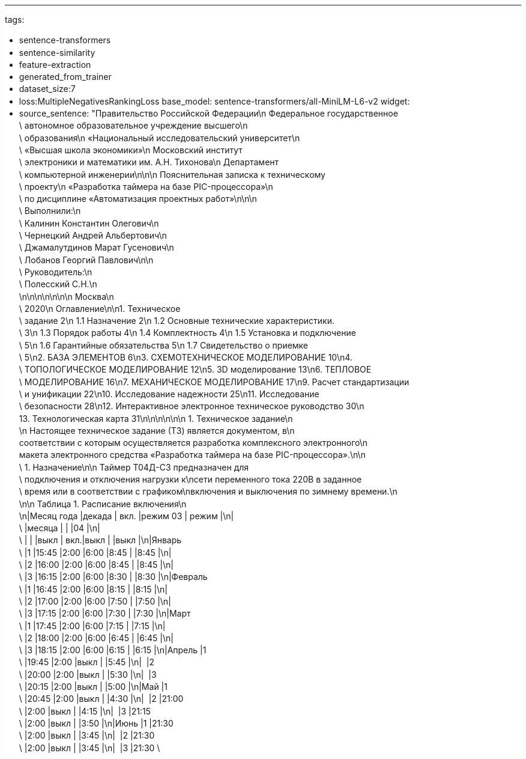 ---
tags:
- sentence-transformers
- sentence-similarity
- feature-extraction
- generated_from_trainer
- dataset_size:7
- loss:MultipleNegativesRankingLoss
base_model: sentence-transformers/all-MiniLM-L6-v2
widget:
- source_sentence: "Правительство Российской Федерации\n  Федеральное государственное\
    \ автономное образовательное учреждение высшего\n                            \
    \     образования\n                 «Национальный исследовательский университет\n\
    \                          «Высшая школа экономики»\n       Московский институт\
    \ электроники и математики им. А.Н. Тихонова\n                     Департамент\
    \ компьютерной инженерии\n\n\n                Пояснительная записка к техническому\
    \ проекту\n                 «Разработка таймера на базе PIC-процессора»\n    \
    \            по дисциплине «Автоматизация проектных работ»\n\n\n             \
    \                                                     Выполнили:\n           \
    \                                      Калинин Константин Олегович\n         \
    \                                       Чернецкий Андрей Альбертович\n       \
    \                                        Джамалутдинов Марат Гусенович\n     \
    \                                               Лобанов Георгий Павлович\n\n \
    \                                                              Руководитель:\n\
    \                                                              Полесский С.Н.\n\
    \n\n\n\n\n\n\n                                   Москва\n                    \
    \                2020\n                                 Оглавление\n\n1.    Техническое\
    \ задание   2\n  1.1 Назначение 2\n  1.2 Основные технические характеристики.\
    \   3\n  1.3 Порядок работы   4\n  1.4 Комплектность    4\n  1.5 Установка и подключение\
    \     5\n  1.6 Гарантийные обязательства   5\n  1.7 Свидетельство о приемке  \
    \   5\n2.    БАЗА ЭЛЕМЕНТОВ   6\n3.    СХЕМОТЕХНИЧЕСКОЕ МОДЕЛИРОВАНИЕ   10\n4.\
    \    ТОПОЛОГИЧЕСКОЕ МОДЕЛИРОВАНИЕ     12\n5.    3D моделирование 13\n6.    ТЕПЛОВОЕ\
    \ МОДЕЛИРОВАНИЕ      16\n7.    МЕХАНИЧЕСКОЕ МОДЕЛИРОВАНИЕ  17\n9.    Расчет стандартизации\
    \ и унификации     22\n10.   Исследование надежности     25\n11.   Исследование\
    \ безопасности   28\n12.   Интерактивное электронное техническое руководство 30\n\
    13.   Технологическая карта 31\n\n\n\n\n\n               1. Техническое задание\n\
    \n       Настоящее   техническое   задание   (ТЗ)   является   документом,   в\n\
    соответствии с которым осуществляется разработка  комплексного  электронного\n\
    макета электронного средства «Разработка таймера на базе PIC-процессора».\n\n\
    \                        1. Назначение\n\n      Таймер Т04Д-СЗ предназначен для\
    \ подключения и  отключения  нагрузки  к\nсети переменного тока 220В в заданное\
    \ время или в соответствии  с  графиком\nвключения и выключения по зимнему времени.\n\
    \n\n                                             Таблица 1. Расписание включения\n\
    \n|Месяц   года   |декада   | вкл.              |режим 03        | режим |\n|\
    \               |месяца   |                   |                |04     |\n|  \
    \             |         |                   |выкл | вкл.|выкл | |выкл |\n|Январь\
    \         |1        |15:45              |2:00 |6:00 |8:45 | |8:45 |\n|       \
    \        |2        |16:00              |2:00 |6:00 |8:45 | |8:45 |\n|        \
    \       |3        |16:15              |2:00 |6:00 |8:30 | |8:30 |\n|Февраль  \
    \      |1        |16:45              |2:00 |6:00 |8:15 | |8:15 |\n|          \
    \     |2        |17:00              |2:00 |6:00 |7:50 | |7:50 |\n|           \
    \    |3        |17:15              |2:00 |6:00 |7:30 | |7:30 |\n|Март        \
    \   |1        |17:45              |2:00 |6:00 |7:15 | |7:15 |\n|             \
    \  |2        |18:00              |2:00 |6:00 |6:45 | |6:45 |\n|              \
    \ |3        |18:15              |2:00 |6:00 |6:15 | |6:15 |\n|Апрель         |1\
    \        |19:45              |2:00 |выкл      | |5:45 |\n|               |2  \
    \      |20:00              |2:00 |выкл      | |5:30 |\n|               |3    \
    \    |20:15              |2:00 |выкл      | |5:00 |\n|Май            |1      \
    \  |20:45              |2:00 |выкл      | |4:30 |\n|               |2        |21:00\
    \              |2:00 |выкл      | |4:15 |\n|               |3        |21:15  \
    \            |2:00 |выкл      | |3:50 |\n|Июнь           |1        |21:30    \
    \          |2:00 |выкл      | |3:45 |\n|               |2        |21:30      \
    \        |2:00 |выкл      | |3:45 |\n|               |3        |21:30        \